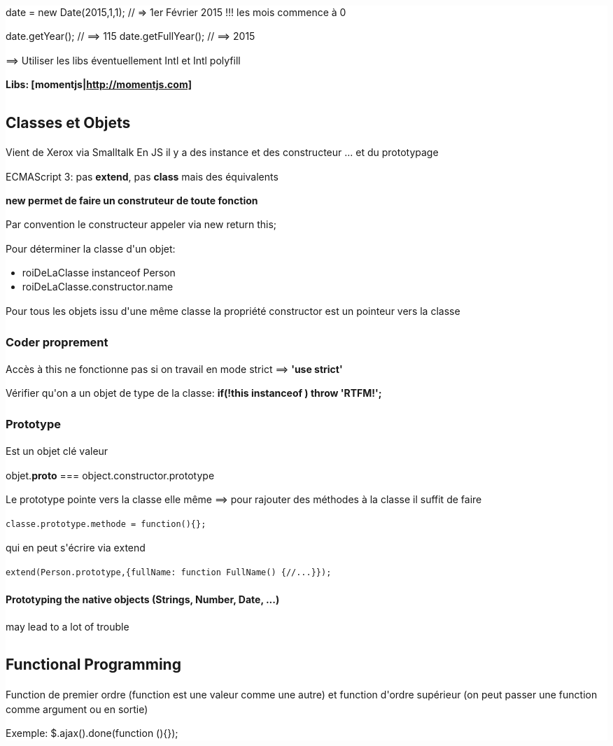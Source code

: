 date = new Date(2015,1,1); // => 1er Février 2015 !!! les mois commence à 0

date.getYear(); // ==> 115
date.getFullYear(); // ==> 2015

==> Utiliser les libs éventuellement Intl et Intl polyfill

**Libs: [momentjs|http://momentjs.com]**

## Classes et Objets

Vient de Xerox via Smalltalk
En JS il y a des instance et des constructeur ... et du prototypage

ECMAScript 3: pas **extend**, pas **class** mais des équivalents

**__new__ permet de faire un construteur de toute fonction**

Par convention le constructeur appeler via new return this;

Pour déterminer la classe d'un objet:
* roiDeLaClasse instanceof Person
* roiDeLaClasse.constructor.name

Pour tous les objets issu d'une même classe la propriété constructor est un pointeur vers la classe

### Coder proprement

Accès à this ne fonctionne pas si on travail en mode strict ==> **'use strict'**

Vérifier qu'on a un objet de type de la classe: **if(!this instanceof <CLASSNAME>) throw 'RTFM!';**

### Prototype

Est un objet clé valeur

objet.__proto__ === object.constructor.prototype

Le prototype pointe vers la classe elle même ==> pour rajouter des méthodes à la classe il suffit de faire

    classe.prototype.methode = function(){};

qui en peut s'écrire via extend 

    extend(Person.prototype,{fullName: function FullName() {//...}});

#### Prototyping the native objects (Strings, Number, Date, ...)

may lead to a lot of trouble

## Functional Programming

Function de premier ordre (function est une valeur comme une autre) et function d'ordre supérieur (on peut passer une function comme argument ou en sortie)

Exemple: $.ajax().done(function (){});
